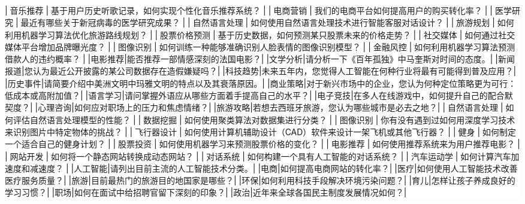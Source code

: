 | 音乐推荐                  | 基于用户历史听歌记录，如何实现个性化音乐推荐系统？                                                                                             |
| 电商营销                  | 我们的电商平台如何提高用户的购买转化率？                                                                                                         |
| 医学研究                  | 最近有哪些关于新冠病毒的医学研究成果？                                                                                                           |
| 自然语言处理            | 如何使用自然语言处理技术进行智能客服对话设计？                                                                                                 |
| 旅游规划                  | 如何利用机器学习算法优化旅游路线规划？                                                                                                           |
| 股票价格预测            | 基于历史数据，如何预测某只股票未来的价格走势？                                                                                                   |
| 社交媒体                  | 如何通过社交媒体平台增加品牌曝光度？                                                                                                           |
| 图像识别                  | 如何训练一种能够准确识别人脸表情的图像识别模型？                                                                                                 |
| 金融风控                  | 如何利用机器学习算法预测借款人的违约概率？                                                                                                       |
|电影推荐|能否推荐一部情感深刻的法国电影？|
|文学分析|请分析一下《百年孤独》中马奎斯对时间的态度。|
|新闻报道|您认为最近公开披露的某公司数据存在造假嫌疑吗？|
|科技趋势|未来五年内，您觉得人工智能在何种行业将最有可能得到普及应用？|
|历史事件|请简要介绍中美洲文明中玛雅文明的特点以及其衰落原因。|
|商业策略|对于新兴市场中的企业，您认为何种定位策略更为可行：低成本或高附加值？|
|语言学习|请问掌握外语应从哪些方面着手提高自己的水平？|
|电子竞技|在多人在线游戏中，如何提升自己的配合默契度？|
|心理咨询|如何应对职场上的压力和焦虑情绪？|
|旅游攻略|若想去西班牙旅游，您认为哪些城市是必去之地？|
| 自然语言处理                  | 如何评估自然语言处理模型的性能？                                                                                      |
| 数据挖掘                      | 如何使用聚类算法对数据集进行分类？                                                                                  |
| 图像识别                      | 你有没有遇到过如何用深度学习技术来识别图片中特定物体的挑战？                                                      |
| 飞行器设计                    | 如何使用计算机辅助设计（CAD）软件来设计一架飞机或其他飞行器？                                                     |
| 健身                           | 如何制定一个适合自己的健身计划？                                                                                      |
| 股票投资                       | 如何使用机器学习来预测股票价格的变化？                                                                                |
| 电影推荐                       | 如何使用推荐系统来为用户推荐电影？                                                                                    |
| 网站开发                       | 如何将一个静态网站转换成动态网站？                                                                                    |
| 对话系统                       | 如何构建一个具有人工智能的对话系统？                                                                                  |
| 汽车运动学                     | 如何计算汽车加速度和减速度？                                                                                          |
|人工智能|请列出目前主流的人工智能技术分类。|
|电商|如何提高电商网站的转化率？|
|医疗|如何使用人工智能技术改善医疗服务质量？|
|旅游|目前最热门的旅游目的地国家是哪些？|
|环保|如何利用科技手段解决环境污染问题？|
|育儿|怎样让孩子养成良好的学习习惯？|
|职场|如何在面试中给招聘官留下深刻的印象？|
|政治|近年来全球各国民主制度发展情况如何？|